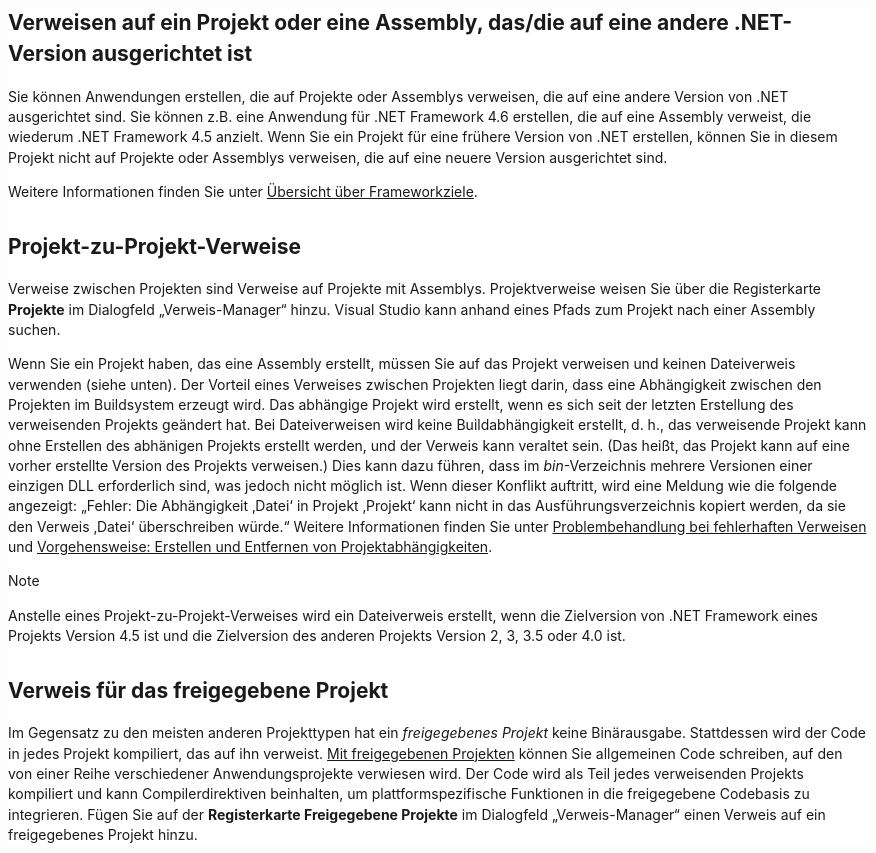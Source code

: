 ## <a name="reference-a-project-or-assembly-that-targets-a-different-version-of-net"></a>Verweisen auf ein Projekt oder eine Assembly, das/die auf eine andere .NET-Version ausgerichtet ist

Sie können Anwendungen erstellen, die auf Projekte oder Assemblys verweisen, die auf eine andere Version von .NET ausgerichtet sind. Sie können z.B. eine Anwendung für .NET Framework 4.6 erstellen, die auf eine Assembly verweist, die wiederum .NET Framework 4.5 anzielt. Wenn Sie ein Projekt für eine frühere Version von .NET erstellen, können Sie in diesem Projekt nicht auf Projekte oder Assemblys verweisen, die auf eine neuere Version ausgerichtet sind.

Weitere Informationen finden Sie unter [Übersicht über Frameworkziele](../ide/visual-studio-multi-targeting-overview.md).

## <a name="project-to-project-references"></a>Projekt-zu-Projekt-Verweise

Verweise zwischen Projekten sind Verweise auf Projekte mit Assemblys. Projektverweise weisen Sie über die Registerkarte **Projekte** im Dialogfeld „Verweis-Manager“ hinzu. Visual Studio kann anhand eines Pfads zum Projekt nach einer Assembly suchen.

Wenn Sie ein Projekt haben, das eine Assembly erstellt, müssen Sie auf das Projekt verweisen und keinen Dateiverweis verwenden (siehe unten). Der Vorteil eines Verweises zwischen Projekten liegt darin, dass eine Abhängigkeit zwischen den Projekten im Buildsystem erzeugt wird. Das abhängige Projekt wird erstellt, wenn es sich seit der letzten Erstellung des verweisenden Projekts geändert hat. Bei Dateiverweisen wird keine Buildabhängigkeit erstellt, d. h., das verweisende Projekt kann ohne Erstellen des abhänigen Projekts erstellt werden, und der Verweis kann veraltet sein. (Das heißt, das Projekt kann auf eine vorher erstellte Version des Projekts verweisen.) Dies kann dazu führen, dass im *bin*-Verzeichnis mehrere Versionen einer einzigen DLL erforderlich sind, was jedoch nicht möglich ist. Wenn dieser Konflikt auftritt, wird eine Meldung wie die folgende angezeigt: „Fehler: Die Abhängigkeit ‚Datei‘ in Projekt ‚Projekt‘ kann nicht in das Ausführungsverzeichnis kopiert werden, da sie den Verweis ‚Datei‘ überschreiben würde.“ Weitere Informationen finden Sie unter [Problembehandlung bei fehlerhaften Verweisen](../ide/troubleshooting-broken-references.md) und [Vorgehensweise: Erstellen und Entfernen von Projektabhängigkeiten](../ide/how-to-create-and-remove-project-dependencies.md).

> [!NOTE]
> Anstelle eines Projekt-zu-Projekt-Verweises wird ein Dateiverweis erstellt, wenn die Zielversion von .NET Framework eines Projekts Version 4.5 ist und die Zielversion des anderen Projekts Version 2, 3, 3.5 oder 4.0 ist.

## <a name="shared-project-references"></a>Verweis für das freigegebene Projekt

Im Gegensatz zu den meisten anderen Projekttypen hat ein *freigegebenes Projekt* keine Binärausgabe. Stattdessen wird der Code in jedes Projekt kompiliert, das auf ihn verweist. [Mit freigegebenen Projekten](/xamarin/cross-platform/app-fundamentals/shared-projects?tabs=windows) können Sie allgemeinen Code schreiben, auf den von einer Reihe verschiedener Anwendungsprojekte verwiesen wird. Der Code wird als Teil jedes verweisenden Projekts kompiliert und kann Compilerdirektiven beinhalten, um plattformspezifische Funktionen in die freigegebene Codebasis zu integrieren. Fügen Sie auf der **Registerkarte Freigegebene Projekte** im Dialogfeld „Verweis-Manager“ einen Verweis auf ein freigegebenes Projekt hinzu.
